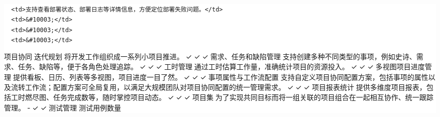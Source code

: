       <td>支持查看部署状态、部署日志等详情信息，方便定位部署失败问题。</td>
      <td>&#10003;</td>
      <td>&#10003;</td>
      <td>&#10003;</td>
</tr>
   <tr>
      <td colspan="5">项目协同</td>
</tr>
   <tr>
      <td rowspan='7'></td>
      <td>迭代规划</td>
      <td>将开发工作组织成一系列小项目推进。</td>
      <td>&#10003;</td>
      <td>&#10003;</td>
      <td>&#10003;</td>
</tr>
   <tr>
      <td>需求、任务和缺陷管理</td>
      <td>支持创建多种不同类型的事项，例如史诗、需求、任务、缺陷等，便于各角色处理追踪。</td>
      <td>&#10003;</td>
      <td>&#10003;</td>
      <td>&#10003;</td>
</tr>
   <tr>
      <td>工时管理</td>
      <td>通过工时估算工作量，准确统计项目的资源投入。</td>
      <td>&#10003;</td>
      <td>&#10003;</td>
      <td>&#10003;</td>
</tr>
   <tr>
      <td>多视图项目进度管理</td>
      <td>提供看板、日历、列表等多视图，项目进度一目了然。</td>
      <td>&#10003;</td>
      <td>&#10003;</td>
      <td>&#10003;</td>
</tr>
   <tr>
      <td>事项属性与工作流配置</td>
      <td>支持自定义项目协同配置方案，包括事项的属性以及流转工作流；配置方案可全局复用，以满足大规模团队对项目协同配置的统一管理需求。</td>
      <td>&#10003;</td>
      <td>&#10003;</td>
      <td>&#10003;</td>
</tr>
   <tr>
      <td>项目报表统计</td>
      <td>提供多维度项目报表，包括工时燃尽图、任务完成数等，随时掌控项目动态。</td>
      <td>&#10003;</td>
      <td>&#10003;</td>
      <td>&#10003;</td>
</tr>
   <tr>
      <td>项目集</td>
      <td>为了实现共同目标而将一组关联的项目组合在一起相互协作、统一跟踪管理。</td>
      <td>-</td>
      <td>&#10003;</td>
      <td>&#10003;</td>
</tr>
   <tr>
      <td colspan="5">测试管理</td>
</tr>
   <tr>
      <td rowspan='10'></td>
      <td>测试用例数量</td>